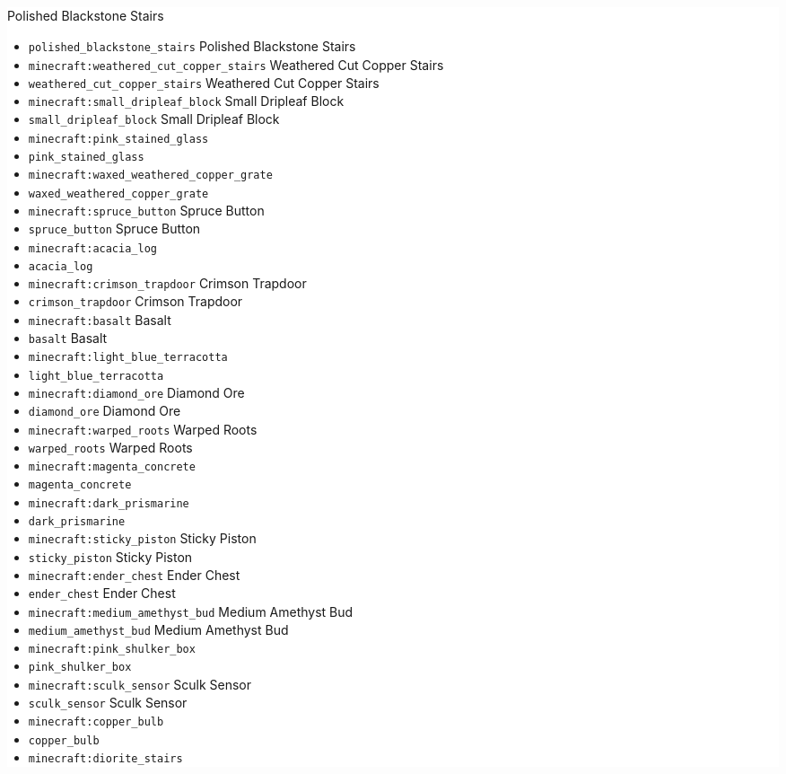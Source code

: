 Polished Blackstone Stairs
- `polished_blackstone_stairs`
Polished Blackstone Stairs
- `minecraft:weathered_cut_copper_stairs`
Weathered Cut Copper Stairs
- `weathered_cut_copper_stairs`
Weathered Cut Copper Stairs
- `minecraft:small_dripleaf_block`
Small Dripleaf Block
- `small_dripleaf_block`
Small Dripleaf Block
- `minecraft:pink_stained_glass`
- `pink_stained_glass`
- `minecraft:waxed_weathered_copper_grate`
- `waxed_weathered_copper_grate`
- `minecraft:spruce_button`
Spruce Button
- `spruce_button`
Spruce Button
- `minecraft:acacia_log`
- `acacia_log`
- `minecraft:crimson_trapdoor`
Crimson Trapdoor
- `crimson_trapdoor`
Crimson Trapdoor
- `minecraft:basalt`
Basalt
- `basalt`
Basalt
- `minecraft:light_blue_terracotta`
- `light_blue_terracotta`
- `minecraft:diamond_ore`
Diamond Ore
- `diamond_ore`
Diamond Ore
- `minecraft:warped_roots`
Warped Roots
- `warped_roots`
Warped Roots
- `minecraft:magenta_concrete`
- `magenta_concrete`
- `minecraft:dark_prismarine`
- `dark_prismarine`
- `minecraft:sticky_piston`
Sticky Piston
- `sticky_piston`
Sticky Piston
- `minecraft:ender_chest`
Ender Chest
- `ender_chest`
Ender Chest
- `minecraft:medium_amethyst_bud`
Medium Amethyst Bud
- `medium_amethyst_bud`
Medium Amethyst Bud
- `minecraft:pink_shulker_box`
- `pink_shulker_box`
- `minecraft:sculk_sensor`
Sculk Sensor
- `sculk_sensor`
Sculk Sensor
- `minecraft:copper_bulb`
- `copper_bulb`
- `minecraft:diorite_stairs`